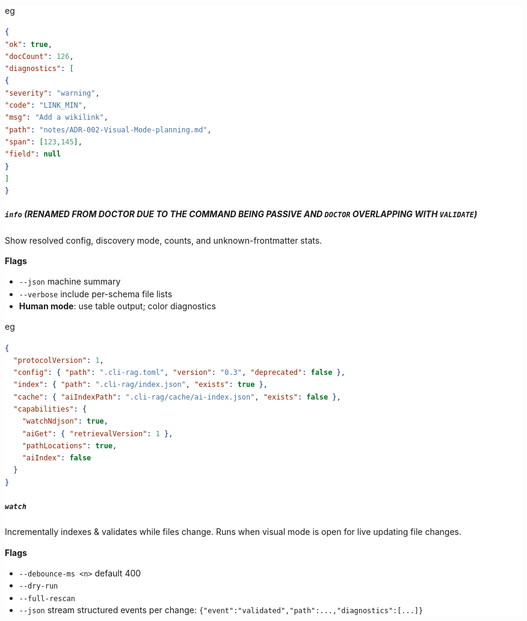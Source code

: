 eg
```json
{  
"ok": true,  
"docCount": 126,  
"diagnostics": [  
{  
"severity": "warning",  
"code": "LINK_MIN",  
"msg": "Add a wikilink",  
"path": "notes/ADR-002-Visual-Mode-planning.md",  
"span": [123,145],  
"field": null  
}  
]  
}
```


##### `info` (RENAMED FROM DOCTOR DUE TO THE COMMAND BEING PASSIVE AND `DOCTOR` OVERLAPPING WITH `VALIDATE`)

Show resolved config, discovery mode, counts, and unknown-frontmatter stats.

**Flags**
- `--json` machine summary
- `--verbose` include per-schema file lists
- **Human mode**: use table output; color diagnostics

eg 

```json
{
  "protocolVersion": 1,
  "config": { "path": ".cli-rag.toml", "version": "0.3", "deprecated": false },
  "index": { "path": ".cli-rag/index.json", "exists": true },
  "cache": { "aiIndexPath": ".cli-rag/cache/ai-index.json", "exists": false },
  "capabilities": {
    "watchNdjson": true,
    "aiGet": { "retrievalVersion": 1 },
    "pathLocations": true,
    "aiIndex": false
  }
}
```

##### `watch`

Incrementally indexes & validates while files change. Runs when visual mode is open for live updating file changes. 

**Flags**
- `--debounce-ms <n>` default 400
- `--dry-run`
- `--full-rescan`
- `--json` stream structured events per change: `{"event":"validated","path":...,"diagnostics":[...]}`
